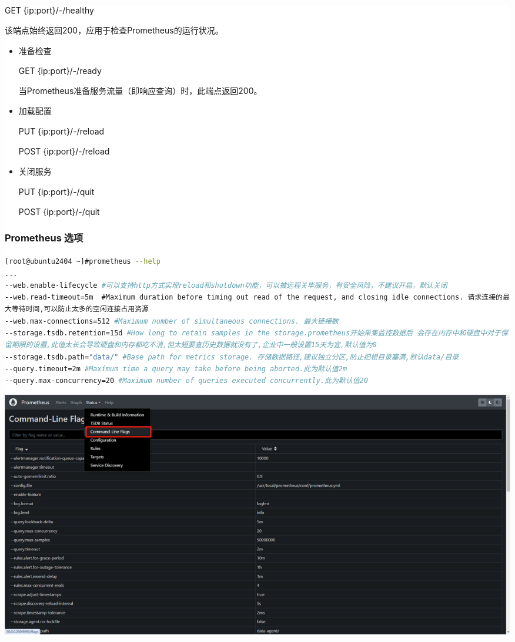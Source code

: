   GET {ip:port}/-/healthy

  该端点始终返回200，应用于检查Prometheus的运行状况。

- 准备检查

  GET {ip:port}/-/ready

  当Prometheus准备服务流量（即响应查询）时，此端点返回200。

- 加载配置

  PUT {ip:port}/-/reload

  POST {ip:port}/-/reload

- 关闭服务

  PUT {ip:port}/-/quit

  POST {ip:port}/-/quit



### Prometheus 选项

```bash
[root@ubuntu2404 ~]#prometheus --help
...
--web.enable-lifecycle #可以支持http方式实现reload和shutdown功能，可以被远程关毕服务，有安全风险，不建议开启，默认关闭
--web.read-timeout=5m  #Maximum duration before timing out read of the request, and closing idle connections. 请求连接的最⼤等待时间,可以防⽌太多的空闲连接占⽤资源
--web.max-connections=512 #Maximum number of simultaneous connections. 最⼤链接数
--storage.tsdb.retention=15d #How long to retain samples in the storage.prometheus开始采集监控数据后 会存在内存中和硬盘中对于保留期限的设置,此值太长会导致硬盘和内存都吃不消,但太短要查历史数据就没有了,企业中一般设置15天为宜,默认值为0
--storage.tsdb.path="data/" #Base path for metrics storage. 存储数据路径,建议独立分区,防止把根⽬录塞满,默认data/目录
--query.timeout=2m #Maximum time a query may take before being aborted.此为默认值2m
--query.max-concurrency=20 #Maximum number of queries executed concurrently.此为默认值20
```

![image-20250301174748976](5day-png/34prometheus配置.png)
